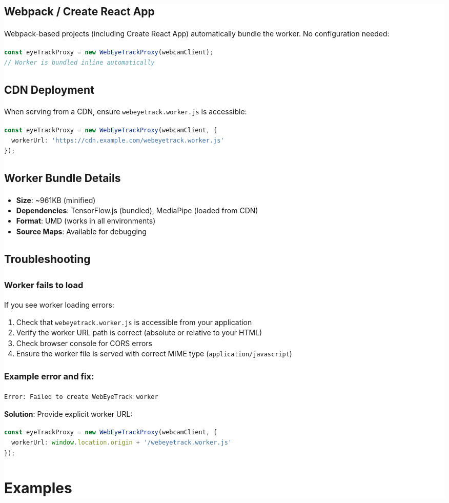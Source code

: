 ## Webpack / Create React App

Webpack-based projects (including Create React App) automatically bundle the worker. No configuration needed:

```typescript
const eyeTrackProxy = new WebEyeTrackProxy(webcamClient);
// Worker is bundled inline automatically
```

## CDN Deployment

When serving from a CDN, ensure `webeyetrack.worker.js` is accessible:

```typescript
const eyeTrackProxy = new WebEyeTrackProxy(webcamClient, {
  workerUrl: 'https://cdn.example.com/webeyetrack.worker.js'
});
```

## Worker Bundle Details

- **Size**: ~961KB (minified)
- **Dependencies**: TensorFlow.js (bundled), MediaPipe (loaded from CDN)
- **Format**: UMD (works in all environments)
- **Source Maps**: Available for debugging

## Troubleshooting

### Worker fails to load

If you see worker loading errors:

1. Check that `webeyetrack.worker.js` is accessible from your application
2. Verify the worker URL path is correct (absolute or relative to your HTML)
3. Check browser console for CORS errors
4. Ensure the worker file is served with correct MIME type (`application/javascript`)

### Example error and fix:

```
Error: Failed to create WebEyeTrack worker
```

**Solution**: Provide explicit worker URL:

```typescript
const eyeTrackProxy = new WebEyeTrackProxy(webcamClient, {
  workerUrl: window.location.origin + '/webeyetrack.worker.js'
});
```

# Examples
